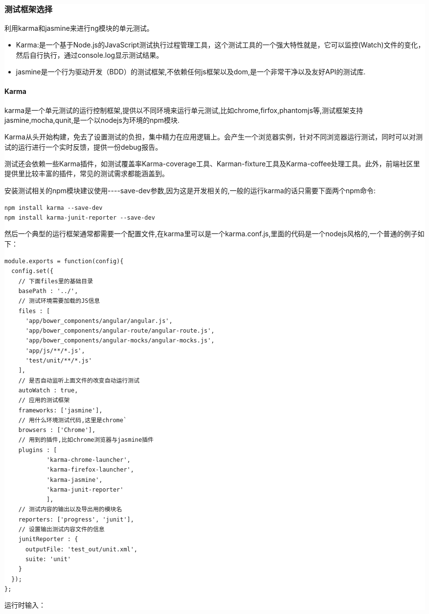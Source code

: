 
### 测试框架选择

利用karma和jasmine来进行ng模块的单元测试。

- Karma:是一个基于Node.js的JavaScript测试执行过程管理工具，这个测试工具的一个强大特性就是，它可以监控(Watch)文件的变化，然后自行执行，通过console.log显示测试结果。

- jasmine是一个行为驱动开发（BDD）的测试框架,不依赖任何js框架以及dom,是一个非常干净以及友好API的测试库.

#### Karma

karma是一个单元测试的运行控制框架,提供以不同环境来运行单元测试,比如chrome,firfox,phantomjs等,测试框架支持jasmine,mocha,qunit,是一个以nodejs为环境的npm模块.

Karma从头开始构建，免去了设置测试的负担，集中精力在应用逻辑上。会产生一个浏览器实例，针对不同浏览器运行测试，同时可以对测试的运行进行一个实时反馈，提供一份debug报告。

测试还会依赖一些Karma插件，如测试覆盖率Karma-coverage工具、Karman-fixture工具及Karma-coffee处理工具。此外，前端社区里提供里比较丰富的插件，常见的测试需求都能涵盖到。

安装测试相关的npm模块建议使用----save-dev参数,因为这是开发相关的,一般的运行karma的话只需要下面两个npm命令:

```
npm install karma --save-dev
npm install karma-junit-reporter --save-dev
```
然后一个典型的运行框架通常都需要一个配置文件,在karma里可以是一个karma.conf.js,里面的代码是一个nodejs风格的,一个普通的例子如下：

```
module.exports = function(config){
  config.set({
    // 下面files里的基础目录
    basePath : '../',
    // 测试环境需要加载的JS信息
    files : [
      'app/bower_components/angular/angular.js',
      'app/bower_components/angular-route/angular-route.js',
      'app/bower_components/angular-mocks/angular-mocks.js',
      'app/js/**/*.js',
      'test/unit/**/*.js'
    ],
    // 是否自动监听上面文件的改变自动运行测试
    autoWatch : true,
    // 应用的测试框架
    frameworks: ['jasmine'],
    // 用什么环境测试代码,这里是chrome`
    browsers : ['Chrome'],
    // 用到的插件,比如chrome浏览器与jasmine插件
    plugins : [
            'karma-chrome-launcher',
            'karma-firefox-launcher',
            'karma-jasmine',
            'karma-junit-reporter'
            ],
    // 测试内容的输出以及导出用的模块名
    reporters: ['progress', 'junit'],
    // 设置输出测试内容文件的信息
    junitReporter : {
      outputFile: 'test_out/unit.xml',
      suite: 'unit'
    }
  });
};
```
运行时输入：
